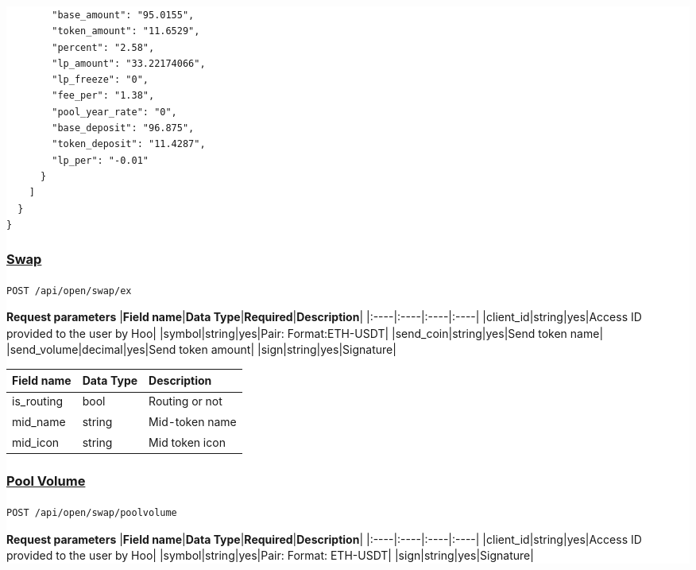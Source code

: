 ```plain
        "base_amount": "95.0155",
        "token_amount": "11.6529",
        "percent": "2.58",
        "lp_amount": "33.22174066",
        "lp_freeze": "0",
        "fee_per": "1.38",
        "pool_year_rate": "0",
        "base_deposit": "96.875",
        "token_deposit": "11.4287",
        "lp_per": "-0.01"
      }
    ]
  }
}
```
### [Swap](https://github.com/rylink/doc/blob/main/open_swap.md#ex)

```plain
POST /api/open/swap/ex
```
**Request parameters**
|**Field name**|**Data Type**|**Required**|**Description**|
|:----|:----|:----|:----|
|client_id|string|yes|Access ID provided to the user by Hoo|
|symbol|string|yes|Pair: Format:ETH-USDT|
|send_coin|string|yes|Send token name|
|send_volume|decimal|yes|Send token amount|
|sign|string|yes|Signature|

|**Field name**|**Data Type**|**Description**|
|:----|:----|:----|
|is_routing|bool|Routing or not|
|mid_name|string|Mid-token name|
|mid_icon|string|Mid token icon|

###

### [Pool Volume](https://github.com/rylink/doc/blob/main/open_swap.md#reg)

```plain
POST /api/open/swap/poolvolume
```
**Request parameters**
|**Field name**|**Data Type**|**Required**|**Description**|
|:----|:----|:----|:----|
|client_id|string|yes|Access ID provided to the user by Hoo|
|symbol|string|yes|Pair: Format: ETH-USDT|
|sign|string|yes|Signature|

